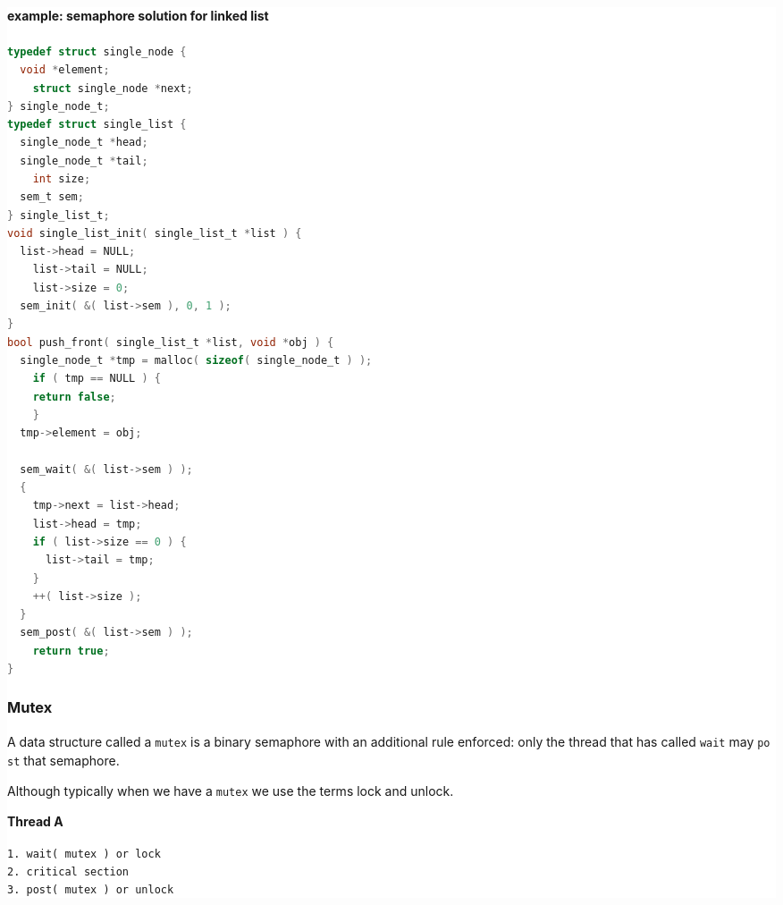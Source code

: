 #### example: semaphore solution for linked list

```c
typedef struct single_node { 
  void *element;
	struct single_node *next;
} single_node_t;
typedef struct single_list { 
  single_node_t *head;
  single_node_t *tail;
	int size;
  sem_t sem;
} single_list_t;
void single_list_init( single_list_t *list ) { 
  list->head = NULL;
	list->tail = NULL;
	list->size = 0;
  sem_init( &( list->sem ), 0, 1 );
}
bool push_front( single_list_t *list, void *obj ) { 
  single_node_t *tmp = malloc( sizeof( single_node_t ) );
	if ( tmp == NULL ) { 
    return false;
	}
  tmp->element = obj;
  
  sem_wait( &( list->sem ) ); 
  {
    tmp->next = list->head;
    list->head = tmp;
    if ( list->size == 0 ) { 
      list->tail = tmp;
    }
    ++( list->size );
  } 
  sem_post( &( list->sem ) );
	return true; 
}

```

### Mutex

A data structure called a `mutex` is a binary semaphore with an additional rule enforced: only the thread that has called `wait` may `post` that semaphore.

Although typically when we have a `mutex` we use the terms lock and unlock.

**Thread A**

```
1. wait( mutex ) or lock
2. critical section 
3. post( mutex ) or unlock
```
